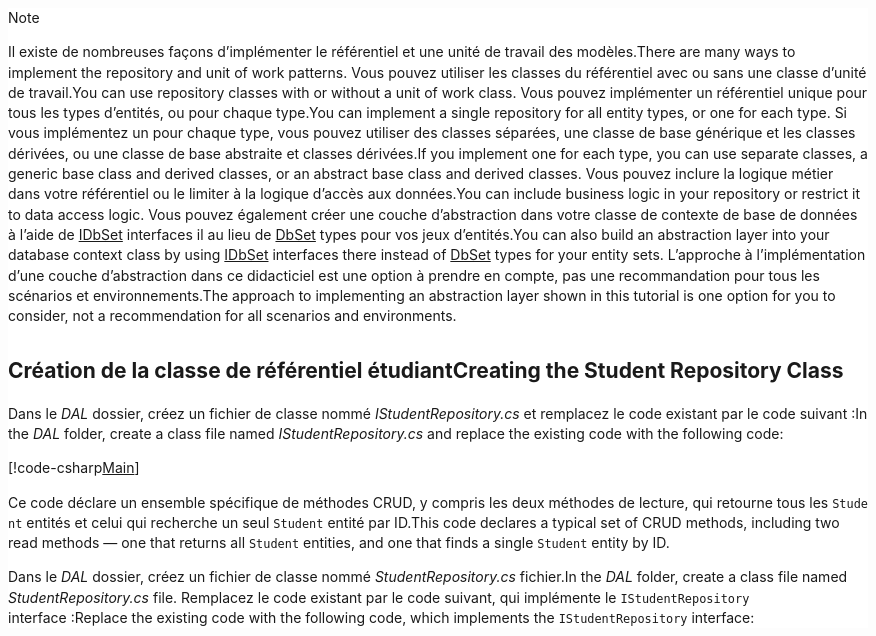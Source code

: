 > [!NOTE]
> <span data-ttu-id="5f4c1-136">Il existe de nombreuses façons d’implémenter le référentiel et une unité de travail des modèles.</span><span class="sxs-lookup"><span data-stu-id="5f4c1-136">There are many ways to implement the repository and unit of work patterns.</span></span> <span data-ttu-id="5f4c1-137">Vous pouvez utiliser les classes du référentiel avec ou sans une classe d’unité de travail.</span><span class="sxs-lookup"><span data-stu-id="5f4c1-137">You can use repository classes with or without a unit of work class.</span></span> <span data-ttu-id="5f4c1-138">Vous pouvez implémenter un référentiel unique pour tous les types d’entités, ou pour chaque type.</span><span class="sxs-lookup"><span data-stu-id="5f4c1-138">You can implement a single repository for all entity types, or one for each type.</span></span> <span data-ttu-id="5f4c1-139">Si vous implémentez un pour chaque type, vous pouvez utiliser des classes séparées, une classe de base générique et les classes dérivées, ou une classe de base abstraite et classes dérivées.</span><span class="sxs-lookup"><span data-stu-id="5f4c1-139">If you implement one for each type, you can use separate classes, a generic base class and derived classes, or an abstract base class and derived classes.</span></span> <span data-ttu-id="5f4c1-140">Vous pouvez inclure la logique métier dans votre référentiel ou le limiter à la logique d’accès aux données.</span><span class="sxs-lookup"><span data-stu-id="5f4c1-140">You can include business logic in your repository or restrict it to data access logic.</span></span> <span data-ttu-id="5f4c1-141">Vous pouvez également créer une couche d’abstraction dans votre classe de contexte de base de données à l’aide de [IDbSet](https://msdn.microsoft.com/library/gg679233(v=vs.103).aspx) interfaces il au lieu de [DbSet](https://msdn.microsoft.com/library/system.data.entity.dbset(v=vs.103).aspx) types pour vos jeux d’entités.</span><span class="sxs-lookup"><span data-stu-id="5f4c1-141">You can also build an abstraction layer into your database context class by using [IDbSet](https://msdn.microsoft.com/library/gg679233(v=vs.103).aspx) interfaces there instead of [DbSet](https://msdn.microsoft.com/library/system.data.entity.dbset(v=vs.103).aspx) types for your entity sets.</span></span> <span data-ttu-id="5f4c1-142">L’approche à l’implémentation d’une couche d’abstraction dans ce didacticiel est une option à prendre en compte, pas une recommandation pour tous les scénarios et environnements.</span><span class="sxs-lookup"><span data-stu-id="5f4c1-142">The approach to implementing an abstraction layer shown in this tutorial is one option for you to consider, not a recommendation for all scenarios and environments.</span></span>


## <a name="creating-the-student-repository-class"></a><span data-ttu-id="5f4c1-143">Création de la classe de référentiel étudiant</span><span class="sxs-lookup"><span data-stu-id="5f4c1-143">Creating the Student Repository Class</span></span>

<span data-ttu-id="5f4c1-144">Dans le *DAL* dossier, créez un fichier de classe nommé *IStudentRepository.cs* et remplacez le code existant par le code suivant :</span><span class="sxs-lookup"><span data-stu-id="5f4c1-144">In the *DAL* folder, create a class file named *IStudentRepository.cs* and replace the existing code with the following code:</span></span>

[!code-csharp[Main](implementing-the-repository-and-unit-of-work-patterns-in-an-asp-net-mvc-application/samples/sample1.cs)]

<span data-ttu-id="5f4c1-145">Ce code déclare un ensemble spécifique de méthodes CRUD, y compris les deux méthodes de lecture, qui retourne tous les `Student` entités et celui qui recherche un seul `Student` entité par ID.</span><span class="sxs-lookup"><span data-stu-id="5f4c1-145">This code declares a typical set of CRUD methods, including two read methods — one that returns all `Student` entities, and one that finds a single `Student` entity by ID.</span></span>

<span data-ttu-id="5f4c1-146">Dans le *DAL* dossier, créez un fichier de classe nommé *StudentRepository.cs* fichier.</span><span class="sxs-lookup"><span data-stu-id="5f4c1-146">In the *DAL* folder, create a class file named *StudentRepository.cs* file.</span></span> <span data-ttu-id="5f4c1-147">Remplacez le code existant par le code suivant, qui implémente le `IStudentRepository` interface :</span><span class="sxs-lookup"><span data-stu-id="5f4c1-147">Replace the existing code with the following code, which implements the `IStudentRepository` interface:</span></span>
